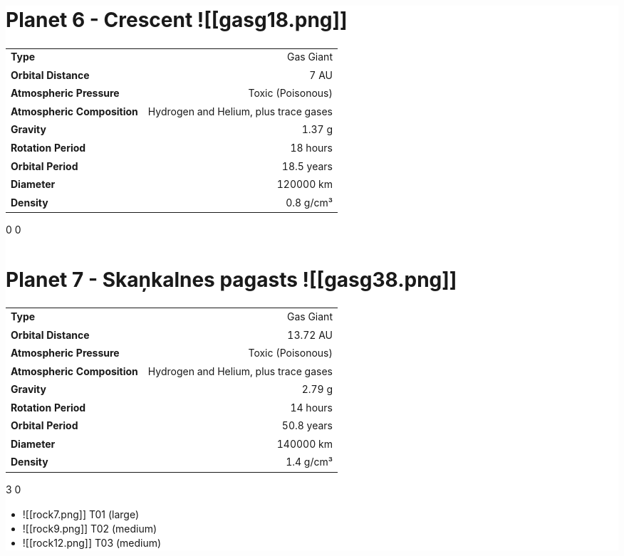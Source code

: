 

# Planet 6 - Crescent ![[gasg18.png]]
|                             |                           |
| --------------------------- | -------------------------:|
| **Type**                    |             Gas Giant |
| **Orbital Distance**        |   7 AU |
| **Atmospheric Pressure**    |       Toxic (Poisonous) |
| **Atmospheric Composition** |      Hydrogen and Helium, plus trace gases |
| **Gravity**                 |        1.37 g |
| **Rotation Period**         |  18 hours |
| **Orbital Period** | 18.5 years |
| **Diameter**                |      120000 km | 
| **Density**                 |    0.8 g/cm³ |



0
0



# Planet 7 - Skaņkalnes pagasts ![[gasg38.png]]
|                             |                           |
| --------------------------- | -------------------------:|
| **Type**                    |             Gas Giant |
| **Orbital Distance**        |   13.72 AU |
| **Atmospheric Pressure**    |       Toxic (Poisonous) |
| **Atmospheric Composition** |      Hydrogen and Helium, plus trace gases |
| **Gravity**                 |        2.79 g |
| **Rotation Period**         |  14 hours |
| **Orbital Period** | 50.8 years |
| **Diameter**                |      140000 km | 
| **Density**                 |    1.4 g/cm³ |



3
0

- ![[rock7.png]] T01 (large)
- ![[rock9.png]] T02 (medium)
- ![[rock12.png]] T03 (medium)
